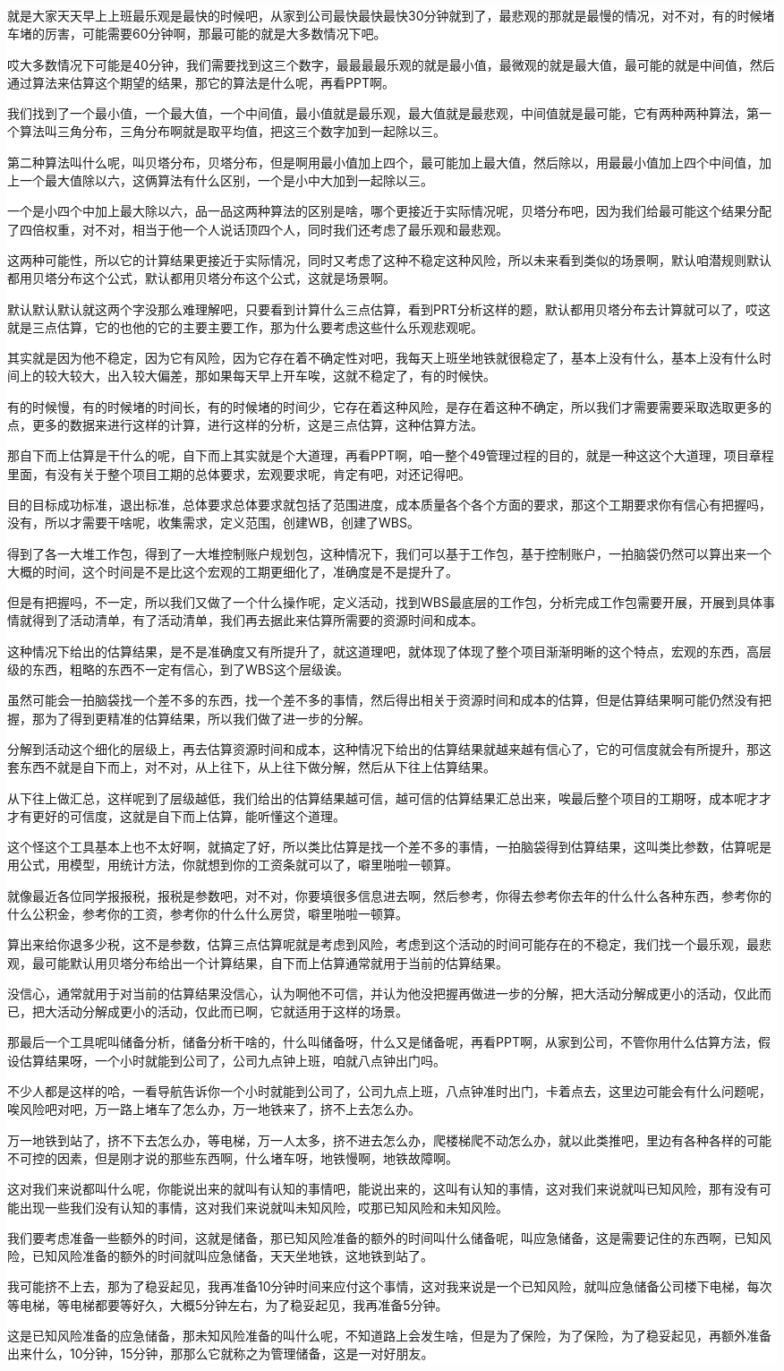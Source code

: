 就是大家天天早上上班最乐观是最快的时候吧，从家到公司最快最快最快30分钟就到了，最悲观的那就是最慢的情况，对不对，有的时候堵车堵的厉害，可能需要60分钟啊，那最可能的就是大多数情况下吧。

哎大多数情况下可能是40分钟，我们需要找到这三个数字，最最最最乐观的就是最小值，最微观的就是最大值，最可能的就是中间值，然后通过算法来估算这个期望的结果，那它的算法是什么呢，再看PPT啊。

我们找到了一个最小值，一个最大值，一个中间值，最小值就是最乐观，最大值就是最悲观，中间值就是最可能，它有两种两种算法，第一个算法叫三角分布，三角分布啊就是取平均值，把这三个数字加到一起除以三。

第二种算法叫什么呢，叫贝塔分布，贝塔分布，但是啊用最小值加上四个，最可能加上最大值，然后除以，用最最小值加上四个中间值，加上一个最大值除以六，这俩算法有什么区别，一个是小中大加到一起除以三。

一个是小四个中加上最大除以六，品一品这两种算法的区别是啥，哪个更接近于实际情况呢，贝塔分布吧，因为我们给最可能这个结果分配了四倍权重，对不对，相当于他一个人说话顶四个人，同时我们还考虑了最乐观和最悲观。

这两种可能性，所以它的计算结果更接近于实际情况，同时又考虑了这种不稳定这种风险，所以未来看到类似的场景啊，默认咱潜规则默认都用贝塔分布这个公式，默认都用贝塔分布这个公式，这就是场景啊。

默认默认默认就这两个字没那么难理解吧，只要看到计算什么三点估算，看到PRT分析这样的题，默认都用贝塔分布去计算就可以了，哎这就是三点估算，它的也他的它的主要主要工作，那为什么要考虑这些什么乐观悲观呢。

其实就是因为他不稳定，因为它有风险，因为它存在着不确定性对吧，我每天上班坐地铁就很稳定了，基本上没有什么，基本上没有什么时间上的较大较大，出入较大偏差，那如果每天早上开车唉，这就不稳定了，有的时候快。

有的时候慢，有的时候堵的时间长，有的时候堵的时间少，它存在着这种风险，是存在着这种不确定，所以我们才需要需要采取选取更多的点，更多的数据来进行这样的计算，进行这样的分析，这是三点估算，这种估算方法。

那自下而上估算是干什么的呢，自下而上其实就是个大道理，再看PPT啊，咱一整个49管理过程的目的，就是一种这这个大道理，项目章程里面，有没有关于整个项目工期的总体要求，宏观要求呢，肯定有吧，对还记得吧。

目的目标成功标准，退出标准，总体要求总体要求就包括了范围进度，成本质量各个各个方面的要求，那这个工期要求你有信心有把握吗，没有，所以才需要干啥呢，收集需求，定义范围，创建WB，创建了WBS。

得到了各一大堆工作包，得到了一大堆控制账户规划包，这种情况下，我们可以基于工作包，基于控制账户，一拍脑袋仍然可以算出来一个大概的时间，这个时间是不是比这个宏观的工期更细化了，准确度是不是提升了。

但是有把握吗，不一定，所以我们又做了一个什么操作呢，定义活动，找到WBS最底层的工作包，分析完成工作包需要开展，开展到具体事情就得到了活动清单，有了活动清单，我们再去据此来估算所需要的资源时间和成本。

这种情况下给出的估算结果，是不是准确度又有所提升了，就这道理吧，就体现了体现了整个项目渐渐明晰的这个特点，宏观的东西，高层级的东西，粗略的东西不一定有信心，到了WBS这个层级诶。

虽然可能会一拍脑袋找一个差不多的东西，找一个差不多的事情，然后得出相关于资源时间和成本的估算，但是估算结果啊可能仍然没有把握，那为了得到更精准的估算结果，所以我们做了进一步的分解。

分解到活动这个细化的层级上，再去估算资源时间和成本，这种情况下给出的估算结果就越来越有信心了，它的可信度就会有所提升，那这套东西不就是自下而上，对不对，从上往下，从上往下做分解，然后从下往上估算结果。

从下往上做汇总，这样呢到了层级越低，我们给出的估算结果越可信，越可信的估算结果汇总出来，唉最后整个项目的工期呀，成本呢才才才有更好的可信度，这就是自下而上估算，能听懂这个道理。

这个怪这个工具基本上也不太好啊，就搞定了好，所以类比估算是找一个差不多的事情，一拍脑袋得到估算结果，这叫类比参数，估算呢是用公式，用模型，用统计方法，你就想到你的工资条就可以了，噼里啪啦一顿算。

就像最近各位同学报报税，报税是参数吧，对不对，你要填很多信息进去啊，然后参考，你得去参考你去年的什么什么各种东西，参考你的什么公积金，参考你的工资，参考你的什么什么房贷，噼里啪啦一顿算。

算出来给你退多少税，这不是参数，估算三点估算呢就是考虑到风险，考虑到这个活动的时间可能存在的不稳定，我们找一个最乐观，最悲观，最可能默认用贝塔分布给出一个计算结果，自下而上估算通常就用于当前的估算结果。

没信心，通常就用于对当前的估算结果没信心，认为啊他不可信，并认为他没把握再做进一步的分解，把大活动分解成更小的活动，仅此而已，把大活动分解成更小的活动，仅此而已啊，它就适用于这样的场景。

那最后一个工具呢叫储备分析，储备分析干啥的，什么叫储备呀，什么又是储备呢，再看PPT啊，从家到公司，不管你用什么估算方法，假设估算结果呀，一个小时就能到公司了，公司九点钟上班，咱就八点钟出门吗。

不少人都是这样的哈，一看导航告诉你一个小时就能到公司了，公司九点上班，八点钟准时出门，卡着点去，这里边可能会有什么问题呢，唉风险吧对吧，万一路上堵车了怎么办，万一地铁来了，挤不上去怎么办。

万一地铁到站了，挤不下去怎么办，等电梯，万一人太多，挤不进去怎么办，爬楼梯爬不动怎么办，就以此类推吧，里边有各种各样的可能不可控的因素，但是刚才说的那些东西啊，什么堵车呀，地铁慢啊，地铁故障啊。

这对我们来说都叫什么呢，你能说出来的就叫有认知的事情吧，能说出来的，这叫有认知的事情，这对我们来说就叫已知风险，那有没有可能出现一些我们没有认知的事情，这对我们来说就叫未知风险，哎那已知风险和未知风险。

我们要考虑准备一些额外的时间，这就是储备，那已知风险准备的额外的时间叫什么储备呢，叫应急储备，这是需要记住的东西啊，已知风险，已知风险准备的额外的时间就叫应急储备，天天坐地铁，这地铁到站了。

我可能挤不上去，那为了稳妥起见，我再准备10分钟时间来应付这个事情，这对我来说是一个已知风险，就叫应急储备公司楼下电梯，每次等电梯，等电梯都要等好久，大概5分钟左右，为了稳妥起见，我再准备5分钟。

这是已知风险准备的应急储备，那未知风险准备的叫什么呢，不知道路上会发生啥，但是为了保险，为了保险，为了稳妥起见，再额外准备出来什么，10分钟，15分钟，那那么它就称之为管理储备，这是一对好朋友。
